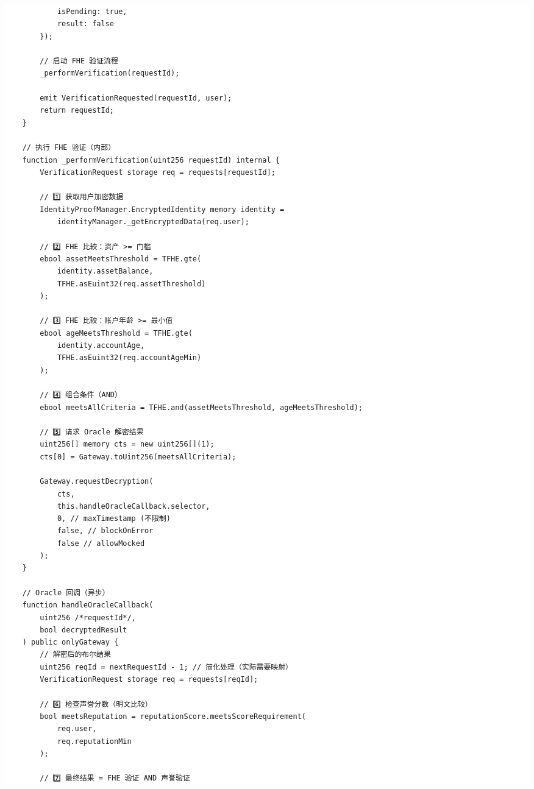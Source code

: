 ```solidity
            isPending: true,
            result: false
        });

        // 启动 FHE 验证流程
        _performVerification(requestId);

        emit VerificationRequested(requestId, user);
        return requestId;
    }

    // 执行 FHE 验证（内部）
    function _performVerification(uint256 requestId) internal {
        VerificationRequest storage req = requests[requestId];

        // 1️⃣ 获取用户加密数据
        IdentityProofManager.EncryptedIdentity memory identity =
            identityManager._getEncryptedData(req.user);

        // 2️⃣ FHE 比较：资产 >= 门槛
        ebool assetMeetsThreshold = TFHE.gte(
            identity.assetBalance,
            TFHE.asEuint32(req.assetThreshold)
        );

        // 3️⃣ FHE 比较：账户年龄 >= 最小值
        ebool ageMeetsThreshold = TFHE.gte(
            identity.accountAge,
            TFHE.asEuint32(req.accountAgeMin)
        );

        // 4️⃣ 组合条件（AND）
        ebool meetsAllCriteria = TFHE.and(assetMeetsThreshold, ageMeetsThreshold);

        // 5️⃣ 请求 Oracle 解密结果
        uint256[] memory cts = new uint256[](1);
        cts[0] = Gateway.toUint256(meetsAllCriteria);

        Gateway.requestDecryption(
            cts,
            this.handleOracleCallback.selector,
            0, // maxTimestamp (不限制)
            false, // blockOnError
            false // allowMocked
        );
    }

    // Oracle 回调（异步）
    function handleOracleCallback(
        uint256 /*requestId*/,
        bool decryptedResult
    ) public onlyGateway {
        // 解密后的布尔结果
        uint256 reqId = nextRequestId - 1; // 简化处理（实际需要映射）
        VerificationRequest storage req = requests[reqId];

        // 6️⃣ 检查声誉分数（明文比较）
        bool meetsReputation = reputationScore.meetsScoreRequirement(
            req.user,
            req.reputationMin
        );

        // 7️⃣ 最终结果 = FHE 验证 AND 声誉验证
```